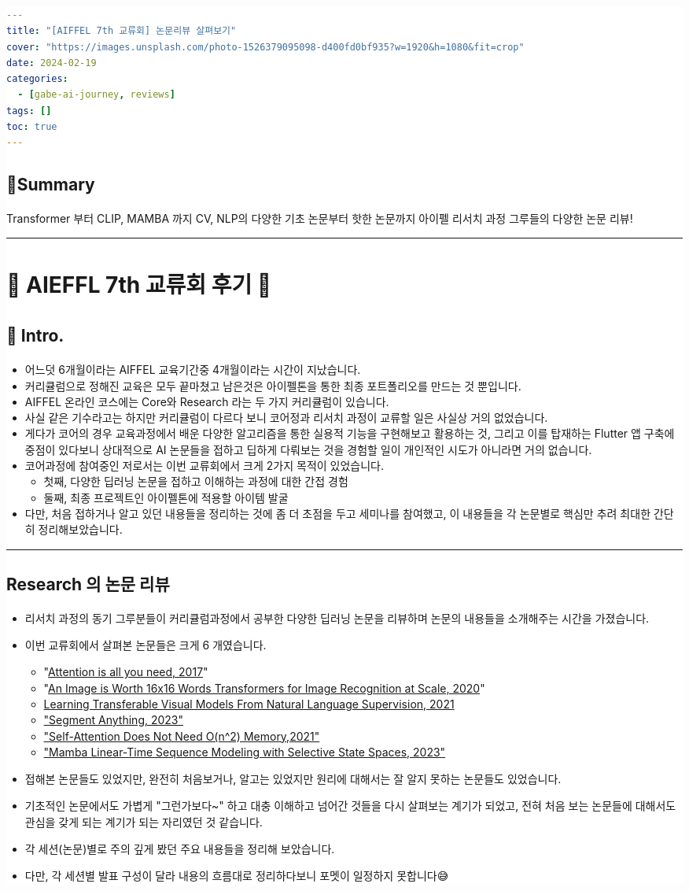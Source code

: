 ```yaml
---
title: "[AIFFEL 7th 교류회] 논문리뷰 살펴보기"
cover: "https://images.unsplash.com/photo-1526379095098-d400fd0bf935?w=1920&h=1080&fit=crop"
date: 2024-02-19
categories:
  - [gabe-ai-journey, reviews]
tags: []
toc: true
---
```

## 🚦Summary  
Transformer 부터 CLIP, MAMBA 까지 CV, NLP의 다양한 기초 논문부터 핫한 논문까지 아이펠 리서치 과정 그루들의 다양한 논문 리뷰!

---


# 📜 AIEFFL 7th 교류회 후기 📜

## 📌 Intro.
- 어느덧 6개월이라는 AIFFEL 교육기간중 4개월이라는 시간이 지났습니다.
- 커리큘럼으로 정해진 교육은 모두 끝마쳤고 남은것은 아이펠톤을 통한 최종 포트폴리오를 만드는 것 뿐입니다.
- AIFFEL 온라인 코스에는 Core와 Research 라는 두 가지 커리큘럼이 있습니다.
- 사실 같은 기수라고는 하지만 커리큘럼이 다르다 보니 코어정과 리서치 과정이 교류할 일은 사실상 거의 없었습니다. 
- 게다가 코어의 경우 교육과정에서 배운 다양한 알고리즘을 통한 실용적 기능을 구현해보고 활용하는 것, 그리고 이를 탑재하는 Flutter 앱 구축에 중점이 있다보니 상대적으로 AI 논문들을 접하고 딥하게 다뤄보는 것을 경험할 일이 개인적인 시도가 아니라면 거의 없습니다.
- 코어과정에 참여중인 저로서는 이번 교류회에서 크게 2가지 목적이 있었습니다.
	- 첫째, 다양한 딥러닝 논문을 접하고 이해하는 과정에 대한 간접 경험
	- 둘째, 최종 프로젝트인 아이펠톤에 적용할 아이템 발굴
- 다만, 처음 접하거나 알고 있던 내용들을 정리하는 것에 좀 더 초점을 두고 세미나를 참여했고, 이 내용들을 각 논문별로 핵심만 추려 최대한 간단히 정리해보았습니다.

---


## Research 의 논문 리뷰
- 리서치 과정의 동기 그루분들이 커리큘럼과정에서 공부한 다양한 딥러닝 논문을 리뷰하며 논문의 내용들을 소개해주는 시간을 가졌습니다.
- 이번 교류회에서 살펴본 논문들은 크게 6 개였습니다.
	- "[Attention is all you need, 2017](https//proceedings.neurips.cc/paper_files/paper/2017/file/3f5ee243547dee91fbd053c1c4a845aa-Paper.pdf)"
	- "[An Image is Worth 16x16 Words Transformers for Image Recognition at Scale, 2020](https//arxiv.org/abs/2001.08237)"
	- [Learning Transferable Visual Models From Natural Language Supervision, 2021](https//arxiv.org/abs/2103.00020)
	- ["Segment Anything, 2023"](https//arxiv.org/abs/2304.02643)
	- ["Self-Attention Does Not Need O(n^2) Memory,2021"](https//arxiv.org/abs/2112.05682)
	- ["Mamba Linear-Time Sequence Modeling with Selective State Spaces, 2023"](https//arxiv.org/abs/2312.00752)

- 접해본 논문들도 있었지만, 완전히 처음보거나, 알고는 있었지만 원리에 대해서는 잘 알지 못하는 논문들도 있었습니다.
- 기초적인 논문에서도 가볍게 "그런가보다~" 하고 대충 이해하고 넘어간 것들을 다시 살펴보는 계기가 되었고, 전혀 처음 보는 논문들에 대해서도 관심을 갖게 되는 계기가 되는 자리였던 것 같습니다.
- 각 세션(논문)별로 주의 깊게 봤던 주요 내용들을 정리해 보았습니다.
- 다만, 각 세션별 발표 구성이 달라 내용의 흐름대로 정리하다보니 포멧이 일정하지 못합니다😅
